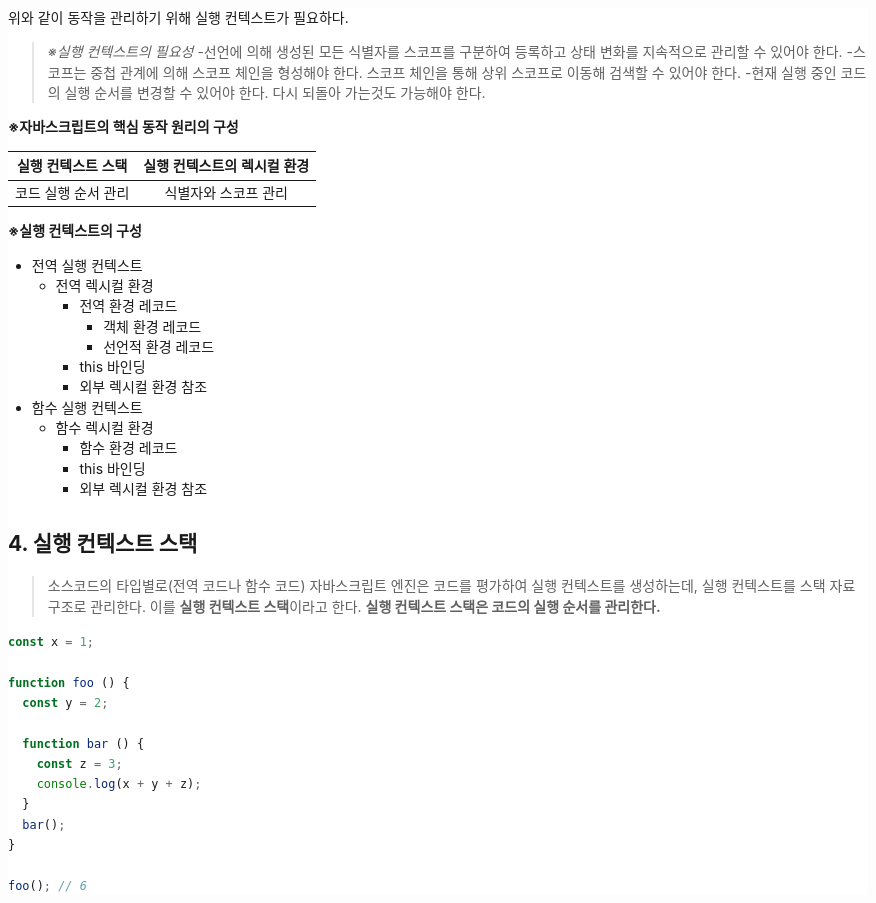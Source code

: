 위와 같이 동작을 관리하기 위해 실행 컨텍스트가 필요하다.

> *※실행 컨텍스트의 필요성*
> -선언에 의해 생성된 모든 식별자를 스코프를 구분하여 등록하고 상태 변화를 지속적으로 관리할 수 있어야 한다.
> -스코프는 중첩 관계에 의해 스코프 체인을 형성해야 한다. 스코프 체인을 통해 상위 스코프로 이동해 검색할 수 있어야 한다.
> -현재 실행 중인 코드의 실행 순서를 변경할 수 있어야 한다. 다시 되돌아 가는것도 가능해야 한다.



**※자바스크립트의 핵심 동작 원리의 구성**

| 실행 컨텍스트 스택  | 실행 컨텍스트의 렉시컬 환경 |
| :-----------------: | :-------------------------: |
| 코드 실행 순서 관리 |    식별자와 스코프 관리     |



**※실행 컨텍스트의 구성**

- 전역 실행 컨텍스트
  - 전역 렉시컬 환경
    - 전역 환경 레코드
      - 객체 환경 레코드
      - 선언적 환경 레코드
    - this 바인딩
    - 외부 렉시컬 환경 참조
- 함수 실행 컨텍스트
  - 함수 렉시컬 환경
    - 함수 환경 레코드
    - this 바인딩
    - 외부 렉시컬 환경 참조





## 4. 실행 컨텍스트 스택

> 소스코드의 타입별로(전역 코드나 함수 코드) 자바스크립트 엔진은 코드를 평가하여 실행 컨텍스트를 생성하는데, 실행 컨텍스트를 스택 자료구조로 관리한다. 이를 **실행 컨텍스트 스택**이라고 한다.
> **실행 컨텍스트 스택은 코드의 실행 순서를 관리한다.**

```js
const x = 1;

function foo () {
  const y = 2;

  function bar () {
    const z = 3;
    console.log(x + y + z);
  }
  bar();
}

foo(); // 6
```
